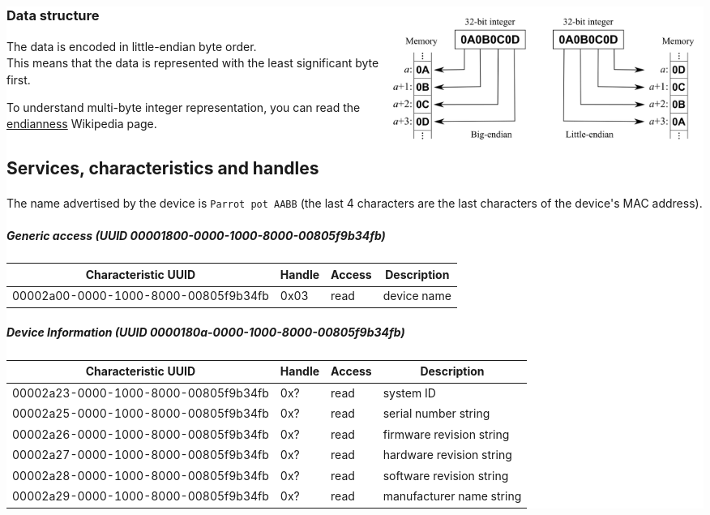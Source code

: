 <img src="endianness.png" width="400px" alt="Endianness" align="right" />

### Data structure

The data is encoded in little-endian byte order.  
This means that the data is represented with the least significant byte first.

To understand multi-byte integer representation, you can read the [endianness](https://en.wikipedia.org/wiki/Endianness) Wikipedia page.

## Services, characteristics and handles

The name advertised by the device is `Parrot pot AABB` (the last 4 characters are the last characters of the device's MAC address).

##### Generic access (UUID 00001800-0000-1000-8000-00805f9b34fb)

| Characteristic UUID                  | Handle | Access      | Description                   |
| ------------------------------------ | ------ | ----------- | ----------------------------- |
| 00002a00-0000-1000-8000-00805f9b34fb | 0x03   | read        | device name                   |

##### Device Information (UUID 0000180a-0000-1000-8000-00805f9b34fb)

| Characteristic UUID                  | Handle | Access      | Description                   |
| ------------------------------------ | ------ | ----------- | ----------------------------- |
| 00002a23-0000-1000-8000-00805f9b34fb | 0x?    | read        | system ID                     |
| 00002a25-0000-1000-8000-00805f9b34fb | 0x?    | read        | serial number string          |
| 00002a26-0000-1000-8000-00805f9b34fb | 0x?    | read        | firmware revision string      |
| 00002a27-0000-1000-8000-00805f9b34fb | 0x?    | read        | hardware revision string      |
| 00002a28-0000-1000-8000-00805f9b34fb | 0x?    | read        | software revision string      |
| 00002a29-0000-1000-8000-00805f9b34fb | 0x?    | read        | manufacturer name string      |
